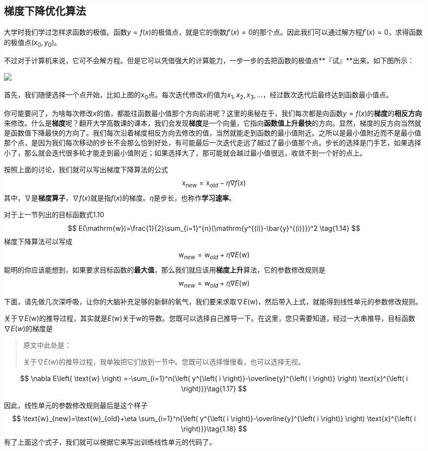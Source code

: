 ## 梯度下降优化算法

大学时我们学过怎样求函数的极值。函数$y=f(x)$的极值点，就是它的倒数$f'(x)=0$的那个点。因此我们可以通过解方程$f'(x)=0$，求得函数的极值点$(x_0,y_0)$。

不过对于计算机来说，它可不会解方程。但是它可以凭借强大的计算能力，一步一步的去把函数的极值点**『试』**出来。如下图所示：

![](https://gitee.com/zhiliangj/Typora_Img/raw/master/2256672-46acc2c2d52fc366.png)

首先，我们随便选择一个点开始，比如上图的$x_0$点。每次迭代修改$x$的值为$x_1,x_2,x_3,...$，经过数次迭代后最终达到函数最小值点。

你可能要问了，为啥每次修改$x$的值，都能往函数最小值那个方向前进呢？这里的奥秘在于，我们每次都是向函数$y=f(x)$的**梯度**的**相反方向**来修改。什么是**梯度**呢？翻开大学高数课的课本，我们会发现**梯度**是一个向量，它指向**函数值上升最快**的方向。显然，梯度的反方向当然就是函数值下降最快的方向了。我们每次沿着梯度相反方向去修改的值，当然就能走到函数的最小值附近。之所以是最小值附近而不是最小值那个点，是因为我们每次移动的步长不会那么恰到好处，有可能最后一次迭代走远了越过了最小值那个点。步长的选择是门手艺，如果选择小了，那么就会迭代很多轮才能走到最小值附近；如果选择大了，那可能就会越过最小值很远，收敛不到一个好的点上。

按照上面的讨论，我们就可以写出梯度下降算法的公式
$$
\mathrm{x}_{new}=\mathrm{x}_{old}-\eta\nabla{f(x)}\tag{1.13}
$$
其中，$\nabla$是**梯度算子**，$\nabla f(x)$就是指$f(x)$的梯度。$\eta$是步长，也称作**学习速率**。

对于上一节列出的目标函数式1.10
$$
E(\mathrm{w})=\frac{1}{2}\sum_{i=1}^{n}(\mathrm{y^{(i)}-\bar{y}^{(i)}})^2 \tag{1.14}
$$
梯度下降算法可以写成
$$
\mathrm{w}_{new}=\mathrm{w}_{old}+\eta\nabla{E(\mathrm{w})} \tag{1.15}
$$
聪明的你应该能想到，如果要求目标函数的**最大值**，那么我们就应该用**梯度上升**算法，它的参数修改规则是
$$
\mathrm{w}_{new}=\mathrm{w}_{old}+\eta\nabla{E(\mathrm{w})} \tag{1.16}
$$

下面，请先做几次深呼吸，让你的大脑补充足够的新鲜的氧气，我们要来求取$\nabla E(\text{w})$，然后带入上式，就能得到线性单元的参数修改规则。

关于$\nabla E(\text{w})$的推导过程，其实就是$E(\text{w})$关于$\text{w}$的导数。您既可以选择自己推导一下。在这里，您只需要知道，经过一大串推导，目标函数$\nabla E(w)$的梯度是

> 原文中此处是：
>
> 关于$\nabla E(\text{w})$的推导过程，我单独把它们放到一节中。您既可以选择慢慢看，也可以选择无视。

$$
\nabla E\left( \text{w} \right) =-\sum_{i=1}^n{\left( y^{\left( i \right)}-\overline{y}^{\left( i \right)} \right) \text{x}^{\left( i \right)}}\tag{1.17}
$$

因此，线性单元的参数修改规则最后是这个样子
$$
\text{w}_{new}=\text{w}_{old}+\eta \sum_{i=1}^n{\left( y^{\left( i \right)}-\overline{y}^{\left( i \right)} \right) \text{x}^{\left( i \right)}}\tag{1.18}
$$
有了上面这个式子，我们就可以根据它来写出训练线性单元的代码了。
